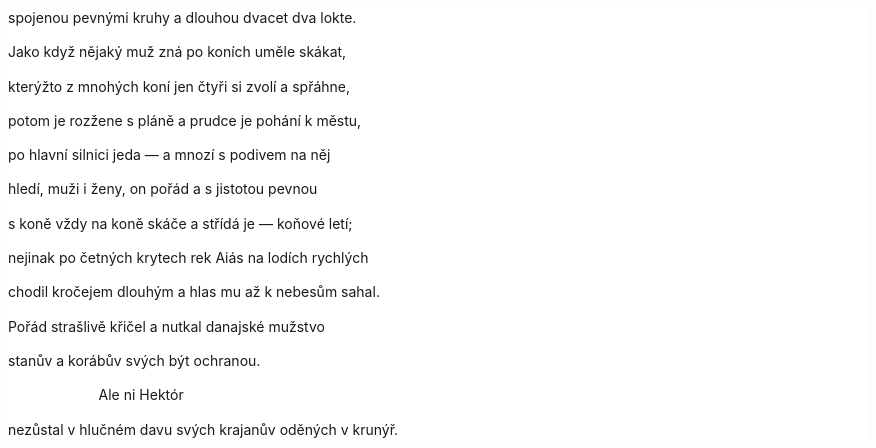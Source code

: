 spojenou pevnými kruhy a dlouhou dvacet dva lokte.

Jako když nějaký muž zná po koních uměle skákat,

</section>

<section>

kterýžto z mnohých koní jen čtyři si zvolí a spřáhne,

</section>

<section>

potom je rozžene s pláně a prudce je pohání k městu,

</section>

<section>

po hlavní silnici jeda — a mnozí s podivem na něj

</section>

<section>

hledí, muži i ženy, on pořád a s jistotou pevnou

</section>

<section>

s koně vždy na koně skáče a střídá je — koňové letí;

</section>

<section>

nejinak po četných krytech rek Aiás na lodích rychlých

</section>

<section>

chodil kročejem dlouhým a hlas mu až k nebesům sahal.

Pořád strašlivě křičel a nutkal danajské mužstvo

</section>

<section>

stanův a korábův svých být ochranou.

</section>

<section>

                       Ale ni Hektór

</section>

<section>

nezůstal v hlučném davu svých krajanův oděných v krunýř.
